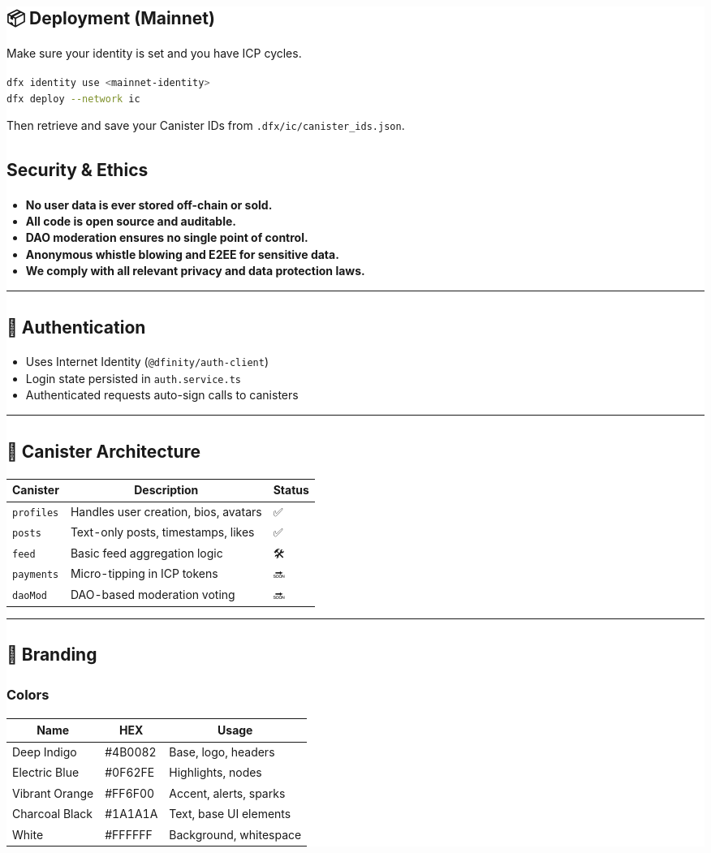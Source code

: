 
## 📦 Deployment (Mainnet)

Make sure your identity is set and you have ICP cycles.

```bash
dfx identity use <mainnet-identity>
dfx deploy --network ic
```
Then retrieve and save your Canister IDs from `.dfx/ic/canister_ids.json`.

## Security & Ethics
- **No user data is ever stored off-chain or sold.**
- **All code is open source and auditable.**
- **DAO moderation ensures no single point of control.**
- **Anonymous whistle blowing and E2EE for sensitive data.**
- **We comply with all relevant privacy and data protection laws.**

---

## 🔐 Authentication

* Uses Internet Identity (`@dfinity/auth-client`)
* Login state persisted in `auth.service.ts`
* Authenticated requests auto-sign calls to canisters

---

## 🧱 Canister Architecture

| Canister   | Description                          | Status |
| ---------- | ------------------------------------ | ------ |
| `profiles` | Handles user creation, bios, avatars | ✅      |
| `posts`    | Text-only posts, timestamps, likes   | ✅      |
| `feed`     | Basic feed aggregation logic         | 🛠️    |
| `payments` | Micro-tipping in ICP tokens          | 🔜     |
| `daoMod`   | DAO-based moderation voting          | 🔜     |

---

## 🎨 Branding

### Colors

| Name           | HEX     | Usage                  |
| -------------- | ------- | ---------------------- |
| Deep Indigo    | #4B0082 | Base, logo, headers    |
| Electric Blue  | #0F62FE | Highlights, nodes      |
| Vibrant Orange | #FF6F00 | Accent, alerts, sparks |
| Charcoal Black | #1A1A1A | Text, base UI elements |
| White          | #FFFFFF | Background, whitespace |
